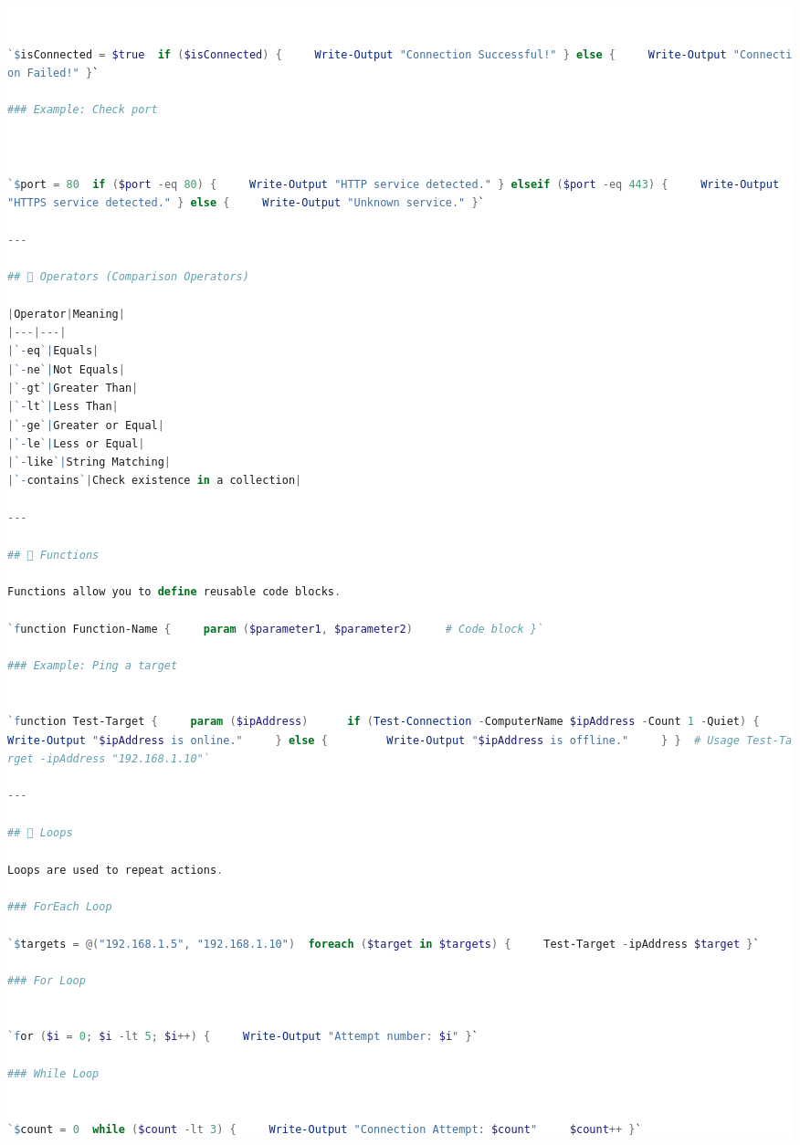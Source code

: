 ```powershell


`$isConnected = $true  if ($isConnected) {     Write-Output "Connection Successful!" } else {     Write-Output "Connection Failed!" }`

### Example: Check port



`$port = 80  if ($port -eq 80) {     Write-Output "HTTP service detected." } elseif ($port -eq 443) {     Write-Output "HTTPS service detected." } else {     Write-Output "Unknown service." }`

---

## 📌 Operators (Comparison Operators)

|Operator|Meaning|
|---|---|
|`-eq`|Equals|
|`-ne`|Not Equals|
|`-gt`|Greater Than|
|`-lt`|Less Than|
|`-ge`|Greater or Equal|
|`-le`|Less or Equal|
|`-like`|String Matching|
|`-contains`|Check existence in a collection|

---

## 📌 Functions

Functions allow you to define reusable code blocks.

`function Function-Name {     param ($parameter1, $parameter2)     # Code block }`

### Example: Ping a target


`function Test-Target {     param ($ipAddress)      if (Test-Connection -ComputerName $ipAddress -Count 1 -Quiet) {         Write-Output "$ipAddress is online."     } else {         Write-Output "$ipAddress is offline."     } }  # Usage Test-Target -ipAddress "192.168.1.10"`

---

## 📌 Loops

Loops are used to repeat actions.

### ForEach Loop

`$targets = @("192.168.1.5", "192.168.1.10")  foreach ($target in $targets) {     Test-Target -ipAddress $target }`

### For Loop


`for ($i = 0; $i -lt 5; $i++) {     Write-Output "Attempt number: $i" }`

### While Loop


`$count = 0  while ($count -lt 3) {     Write-Output "Connection Attempt: $count"     $count++ }`

```